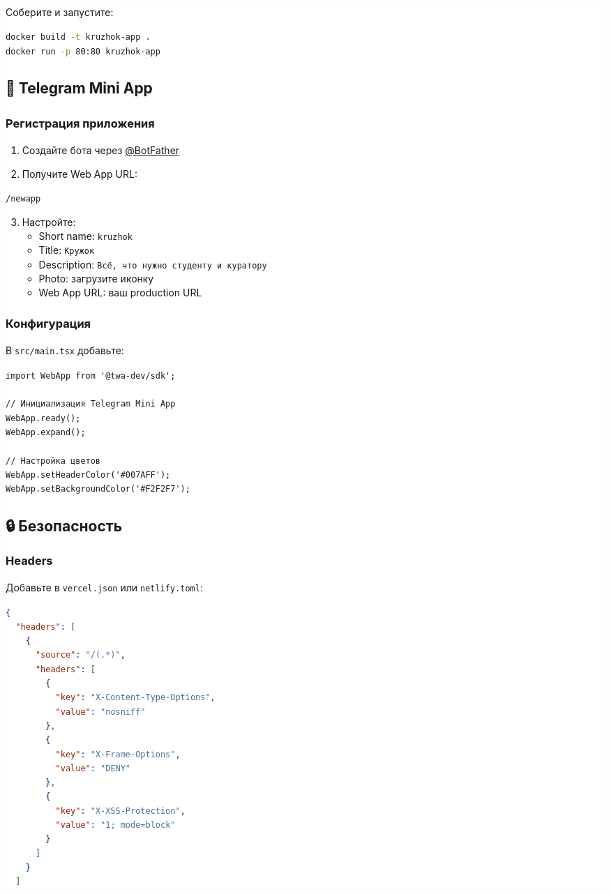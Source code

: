 Соберите и запустите:
```bash
docker build -t kruzhok-app .
docker run -p 80:80 kruzhok-app
```

## 📱 Telegram Mini App

### Регистрация приложения

1. Создайте бота через [@BotFather](https://t.me/BotFather)

2. Получите Web App URL:
```
/newapp
```

3. Настройте:
   - Short name: `kruzhok`
   - Title: `Кружок`
   - Description: `Всё, что нужно студенту и куратору`
   - Photo: загрузите иконку
   - Web App URL: ваш production URL

### Конфигурация

В `src/main.tsx` добавьте:
```tsx
import WebApp from '@twa-dev/sdk';

// Инициализация Telegram Mini App
WebApp.ready();
WebApp.expand();

// Настройка цветов
WebApp.setHeaderColor('#007AFF');
WebApp.setBackgroundColor('#F2F2F7');
```

## 🔒 Безопасность

### Headers

Добавьте в `vercel.json` или `netlify.toml`:
```json
{
  "headers": [
    {
      "source": "/(.*)",
      "headers": [
        {
          "key": "X-Content-Type-Options",
          "value": "nosniff"
        },
        {
          "key": "X-Frame-Options",
          "value": "DENY"
        },
        {
          "key": "X-XSS-Protection",
          "value": "1; mode=block"
        }
      ]
    }
  ]
```
